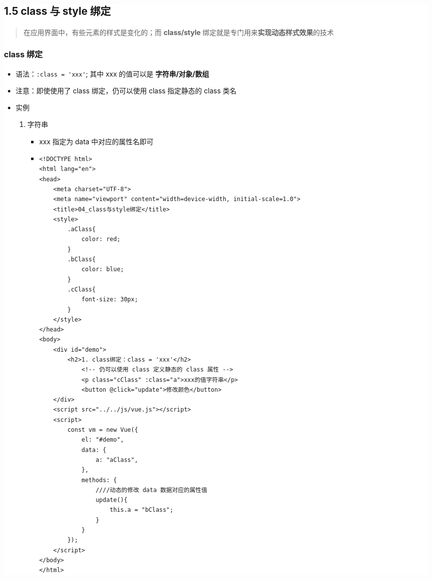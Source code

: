 ## 1.5 class 与 style 绑定

> 在应用界面中，有些元素的样式是变化的；而 **class/style** 绑定就是专门用来**实现动态样式效果**的技术 

### class 绑定

- 语法：`:class = 'xxx'`; 其中 xxx 的值可以是 **字符串/对象/数组**

- 注意：即使使用了 class 绑定，仍可以使用 class 指定静态的 class 类名

- 实例

  1. 字符串

     - xxx 指定为 data 中对应的属性名即可

     - ```vue
       <!DOCTYPE html>
       <html lang="en">
       <head>
           <meta charset="UTF-8">
           <meta name="viewport" content="width=device-width, initial-scale=1.0">
           <title>04_class与style绑定</title>
           <style>
               .aClass{
                   color: red;
               }
               .bClass{
                   color: blue;
               }
               .cClass{
                   font-size: 30px;
               }
           </style>
       </head>
       <body>
           <div id="demo">
               <h2>1. class绑定：class = 'xxx'</h2>
                   <!-- 仍可以使用 class 定义静态的 class 属性 -->
                   <p class="cClass" :class="a">xxx的值字符串</p>
                   <button @click="update">修改颜色</button>
           </div>
           <script src="../../js/vue.js"></script>
           <script>
               const vm = new Vue({
                   el: "#demo",
                   data: {
                       a: "aClass",
                   },
                   methods: {
                       ////动态的修改 data 数据对应的属性值
                       update(){
                           this.a = "bClass";
                       }
                   }
               });
           </script>
       </body>
       </html>
       ```
